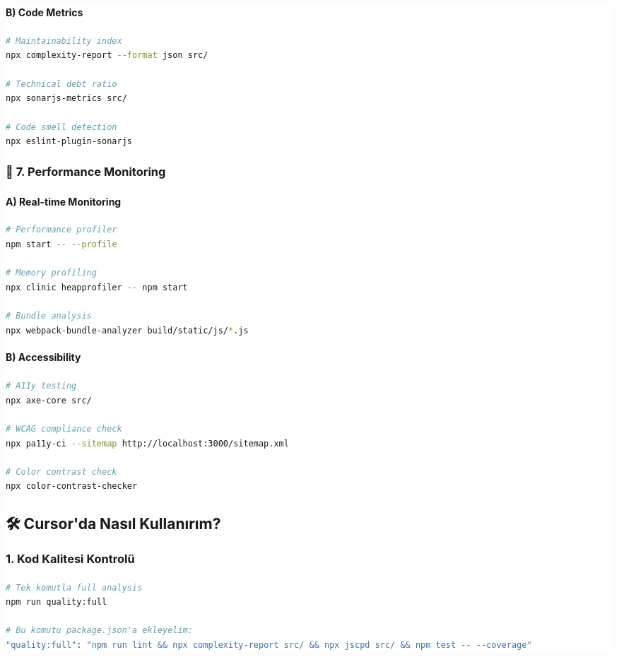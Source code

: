 #### B) Code Metrics

```bash
# Maintainability index
npx complexity-report --format json src/

# Technical debt ratio
npx sonarjs-metrics src/

# Code smell detection
npx eslint-plugin-sonarjs
```

### 🚀 **7. Performance Monitoring**

#### A) Real-time Monitoring

```bash
# Performance profiler
npm start -- --profile

# Memory profiling
npx clinic heapprofiler -- npm start

# Bundle analysis
npx webpack-bundle-analyzer build/static/js/*.js
```

#### B) Accessibility

```bash
# A11y testing
npx axe-core src/

# WCAG compliance check
npx pa11y-ci --sitemap http://localhost:3000/sitemap.xml

# Color contrast check
npx color-contrast-checker
```

## 🛠️ **Cursor'da Nasıl Kullanırım?**

### **1. Kod Kalitesi Kontrolü**

```bash
# Tek komutla full analysis
npm run quality:full

# Bu komutu package.json'a ekleyelim:
"quality:full": "npm run lint && npx complexity-report src/ && npx jscpd src/ && npm test -- --coverage"
```
